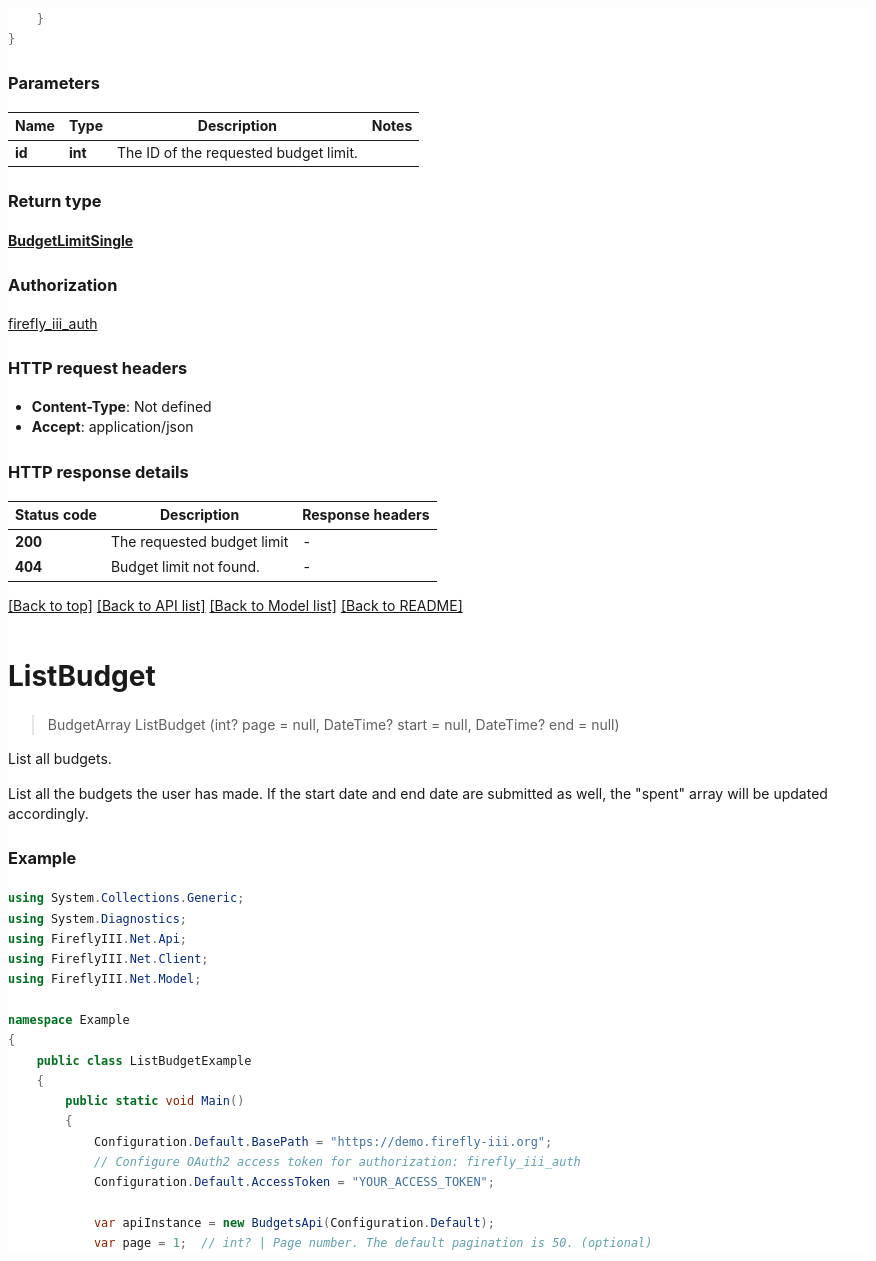 ```csharp
    }
}
```

### Parameters

Name | Type | Description  | Notes
------------- | ------------- | ------------- | -------------
 **id** | **int**| The ID of the requested budget limit. | 

### Return type

[**BudgetLimitSingle**](BudgetLimitSingle.md)

### Authorization

[firefly_iii_auth](../README.md#firefly_iii_auth)

### HTTP request headers

 - **Content-Type**: Not defined
 - **Accept**: application/json

### HTTP response details
| Status code | Description | Response headers |
|-------------|-------------|------------------|
| **200** | The requested budget limit |  -  |
| **404** | Budget limit not found. |  -  |

[[Back to top]](#) [[Back to API list]](../README.md#documentation-for-api-endpoints) [[Back to Model list]](../README.md#documentation-for-models) [[Back to README]](../README.md)

<a name="listbudget"></a>
# **ListBudget**
> BudgetArray ListBudget (int? page = null, DateTime? start = null, DateTime? end = null)

List all budgets.

List all the budgets the user has made. If the start date and end date are submitted as well, the \"spent\" array will be updated accordingly.

### Example
```csharp
using System.Collections.Generic;
using System.Diagnostics;
using FireflyIII.Net.Api;
using FireflyIII.Net.Client;
using FireflyIII.Net.Model;

namespace Example
{
    public class ListBudgetExample
    {
        public static void Main()
        {
            Configuration.Default.BasePath = "https://demo.firefly-iii.org";
            // Configure OAuth2 access token for authorization: firefly_iii_auth
            Configuration.Default.AccessToken = "YOUR_ACCESS_TOKEN";

            var apiInstance = new BudgetsApi(Configuration.Default);
            var page = 1;  // int? | Page number. The default pagination is 50. (optional) 
```